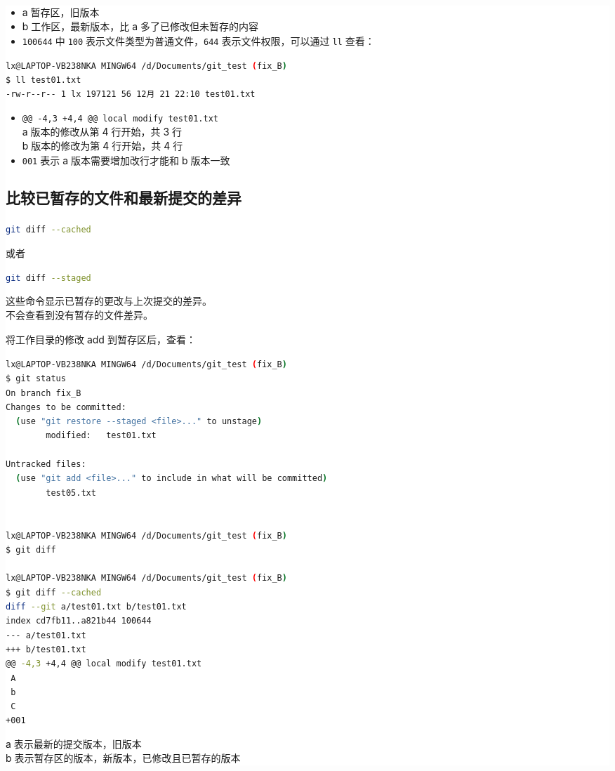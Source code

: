 - a 暂存区，旧版本  
- b 工作区，最新版本，比 a 多了已修改但未暂存的内容  
- `100644` 中 `100` 表示文件类型为普通文件，`644` 表示文件权限，可以通过 `ll` 查看：  
```bash  
lx@LAPTOP-VB238NKA MINGW64 /d/Documents/git_test (fix_B)  
$ ll test01.txt  
-rw-r--r-- 1 lx 197121 56 12月 21 22:10 test01.txt  
```  
- `@@ -4,3 +4,4 @@ local modify test01.txt`   
a 版本的修改从第 4 行开始，共 3 行  
b 版本的修改为第 4 行开始，共 4 行  
- `001` 表示 a 版本需要增加改行才能和 b 版本一致  
  
## 比较已暂存的文件和最新提交的差异  
```bash  
git diff --cached  
```  
或者  
```bash  
git diff --staged  
```  
这些命令显示已暂存的更改与上次提交的差异。  
不会查看到没有暂存的文件差异。  
  
将工作目录的修改 add 到暂存区后，查看：  
```bash  
lx@LAPTOP-VB238NKA MINGW64 /d/Documents/git_test (fix_B)  
$ git status  
On branch fix_B  
Changes to be committed:  
  (use "git restore --staged <file>..." to unstage)  
        modified:   test01.txt  
  
Untracked files:  
  (use "git add <file>..." to include in what will be committed)  
        test05.txt  
  
  
lx@LAPTOP-VB238NKA MINGW64 /d/Documents/git_test (fix_B)  
$ git diff  
  
lx@LAPTOP-VB238NKA MINGW64 /d/Documents/git_test (fix_B)  
$ git diff --cached  
diff --git a/test01.txt b/test01.txt  
index cd7fb11..a821b44 100644  
--- a/test01.txt  
+++ b/test01.txt  
@@ -4,3 +4,4 @@ local modify test01.txt  
 A  
 b  
 C  
+001  
```  
a 表示最新的提交版本，旧版本  
b 表示暂存区的版本，新版本，已修改且已暂存的版本  
  
